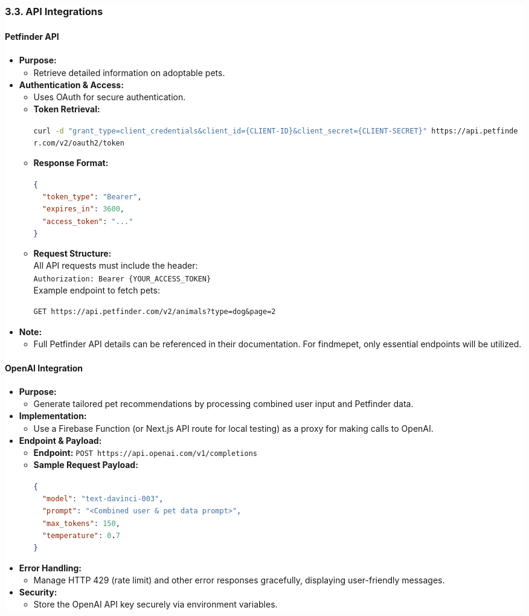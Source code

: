 ### 3.3. API Integrations

#### Petfinder API
- **Purpose:**  
  - Retrieve detailed information on adoptable pets.
- **Authentication & Access:**  
  - Uses OAuth for secure authentication.
  - **Token Retrieval:**  
    ```bash
    curl -d "grant_type=client_credentials&client_id={CLIENT-ID}&client_secret={CLIENT-SECRET}" https://api.petfinder.com/v2/oauth2/token
    ```
  - **Response Format:**
    ```json
    {
      "token_type": "Bearer",
      "expires_in": 3600,
      "access_token": "..."
    }
    ```
  - **Request Structure:**  
    All API requests must include the header:  
    `Authorization: Bearer {YOUR_ACCESS_TOKEN}`  
    Example endpoint to fetch pets:  
    ```
    GET https://api.petfinder.com/v2/animals?type=dog&page=2
    ```
- **Note:**  
  - Full Petfinder API details can be referenced in their documentation. For findmepet, only essential endpoints will be utilized.

#### OpenAI Integration
- **Purpose:**  
  - Generate tailored pet recommendations by processing combined user input and Petfinder data.
- **Implementation:**  
  - Use a Firebase Function (or Next.js API route for local testing) as a proxy for making calls to OpenAI.
- **Endpoint & Payload:**  
  - **Endpoint:** `POST https://api.openai.com/v1/completions`
  - **Sample Request Payload:**
    ```json
    {
      "model": "text-davinci-003",
      "prompt": "<Combined user & pet data prompt>",
      "max_tokens": 150,
      "temperature": 0.7
    }
    ```
- **Error Handling:**  
  - Manage HTTP 429 (rate limit) and other error responses gracefully, displaying user-friendly messages.
- **Security:**  
  - Store the OpenAI API key securely via environment variables.
